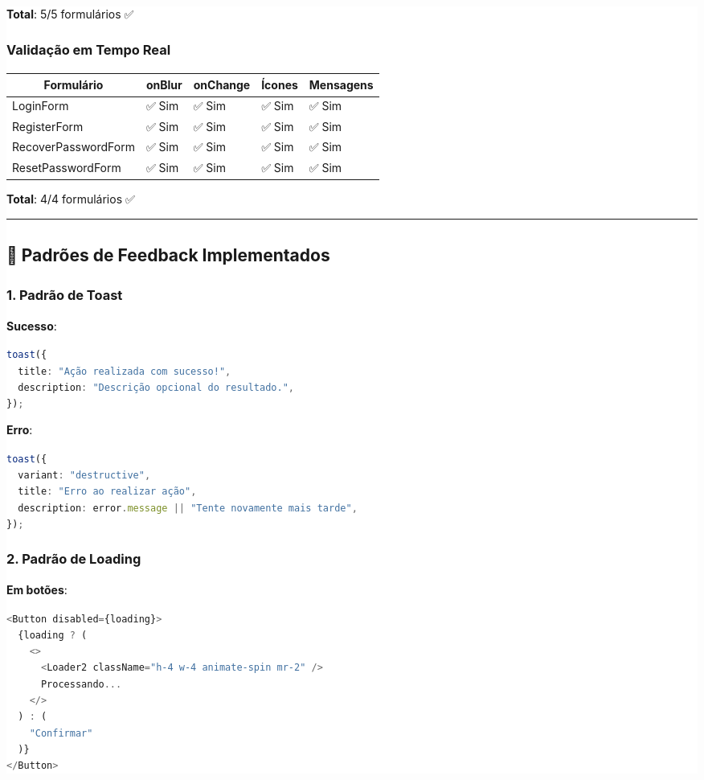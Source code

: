 **Total**: 5/5 formulários ✅

### Validação em Tempo Real

| Formulário | onBlur | onChange | Ícones | Mensagens |
|------------|--------|----------|--------|-----------|
| LoginForm | ✅ Sim | ✅ Sim | ✅ Sim | ✅ Sim |
| RegisterForm | ✅ Sim | ✅ Sim | ✅ Sim | ✅ Sim |
| RecoverPasswordForm | ✅ Sim | ✅ Sim | ✅ Sim | ✅ Sim |
| ResetPasswordForm | ✅ Sim | ✅ Sim | ✅ Sim | ✅ Sim |

**Total**: 4/4 formulários ✅

---

## 🎨 Padrões de Feedback Implementados

### 1. Padrão de Toast

**Sucesso**:
```typescript
toast({
  title: "Ação realizada com sucesso!",
  description: "Descrição opcional do resultado.",
});
```

**Erro**:
```typescript
toast({
  variant: "destructive",
  title: "Erro ao realizar ação",
  description: error.message || "Tente novamente mais tarde",
});
```

### 2. Padrão de Loading

**Em botões**:
```typescript
<Button disabled={loading}>
  {loading ? (
    <>
      <Loader2 className="h-4 w-4 animate-spin mr-2" />
      Processando...
    </>
  ) : (
    "Confirmar"
  )}
</Button>
```
